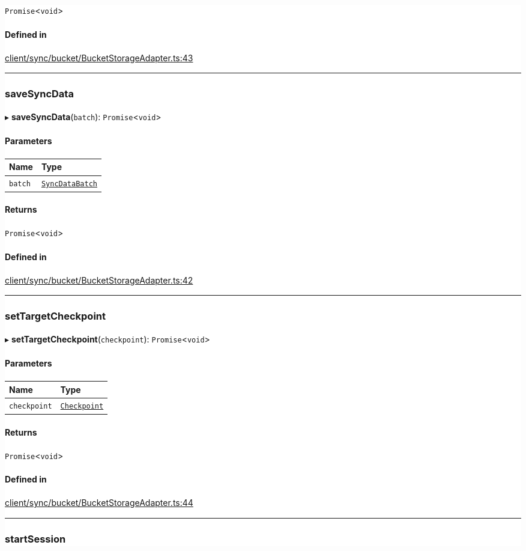 `Promise`<`void`\>

#### Defined in

[client/sync/bucket/BucketStorageAdapter.ts:43](https://github.com/powersync-ja/powersync-react-native-sdk/blob/65a3c12/packages/powersync-sdk-common/src/client/sync/bucket/BucketStorageAdapter.ts#L43)

___

### saveSyncData

▸ **saveSyncData**(`batch`): `Promise`<`void`\>

#### Parameters

| Name | Type |
| :------ | :------ |
| `batch` | [`SyncDataBatch`](../classes/SyncDataBatch.md) |

#### Returns

`Promise`<`void`\>

#### Defined in

[client/sync/bucket/BucketStorageAdapter.ts:42](https://github.com/powersync-ja/powersync-react-native-sdk/blob/65a3c12/packages/powersync-sdk-common/src/client/sync/bucket/BucketStorageAdapter.ts#L42)

___

### setTargetCheckpoint

▸ **setTargetCheckpoint**(`checkpoint`): `Promise`<`void`\>

#### Parameters

| Name | Type |
| :------ | :------ |
| `checkpoint` | [`Checkpoint`](Checkpoint.md) |

#### Returns

`Promise`<`void`\>

#### Defined in

[client/sync/bucket/BucketStorageAdapter.ts:44](https://github.com/powersync-ja/powersync-react-native-sdk/blob/65a3c12/packages/powersync-sdk-common/src/client/sync/bucket/BucketStorageAdapter.ts#L44)

___

### startSession
